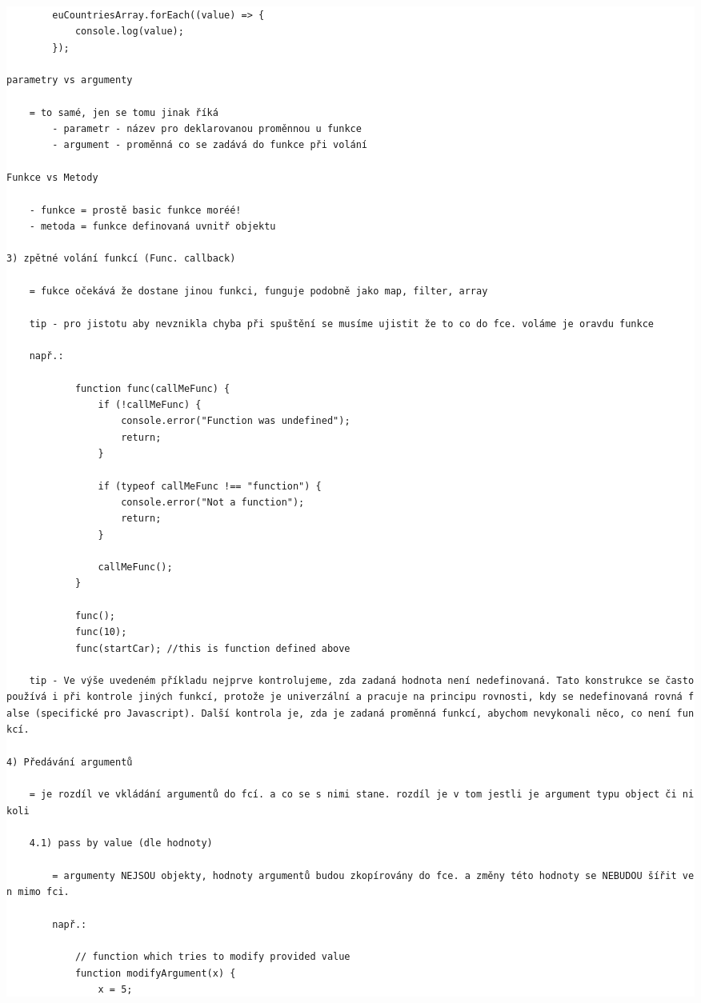             euCountriesArray.forEach((value) => {
                console.log(value);
            }); 
    
    parametry vs argumenty

        = to samé, jen se tomu jinak říká
            - parametr - název pro deklarovanou proměnnou u funkce
            - argument - proměnná co se zadává do funkce při volání
        
    Funkce vs Metody

        - funkce = prostě basic funkce moréé!
        - metoda = funkce definovaná uvnitř objektu

    3) zpětné volání funkcí (Func. callback)

        = fukce očekává že dostane jinou funkci, funguje podobně jako map, filter, array

        tip - pro jistotu aby nevznikla chyba při spuštění se musíme ujistit že to co do fce. voláme je oravdu funkce

        např.: 

                function func(callMeFunc) {
                    if (!callMeFunc) {
                        console.error("Function was undefined");
                        return;
                    }

                    if (typeof callMeFunc !== "function") {
                        console.error("Not a function");
                        return;
                    }

                    callMeFunc();
                }

                func();
                func(10);
                func(startCar); //this is function defined above

        tip - Ve výše uvedeném příkladu nejprve kontrolujeme, zda zadaná hodnota není nedefinovaná. Tato konstrukce se často používá i při kontrole jiných funkcí, protože je univerzální a pracuje na principu rovnosti, kdy se nedefinovaná rovná false (specifické pro Javascript). Další kontrola je, zda je zadaná proměnná funkcí, abychom nevykonali něco, co není funkcí.

    4) Předávání argumentů

        = je rozdíl ve vkládání argumentů do fcí. a co se s nimi stane. rozdíl je v tom jestli je argument typu object či nikoli

        4.1) pass by value (dle hodnoty)

            = argumenty NEJSOU objekty, hodnoty argumentů budou zkopírovány do fce. a změny této hodnoty se NEBUDOU šířit ven mimo fci.

            např.:

                // function which tries to modify provided value
                function modifyArgument(x) {
                    x = 5;
